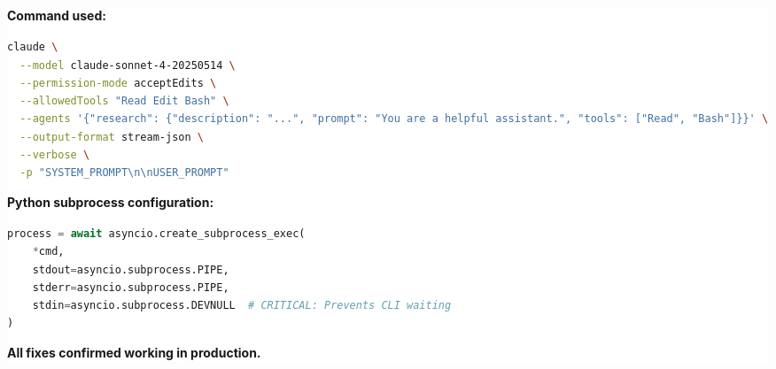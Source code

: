 **Command used:**
```bash
claude \
  --model claude-sonnet-4-20250514 \
  --permission-mode acceptEdits \
  --allowedTools "Read Edit Bash" \
  --agents '{"research": {"description": "...", "prompt": "You are a helpful assistant.", "tools": ["Read", "Bash"]}}' \
  --output-format stream-json \
  --verbose \
  -p "SYSTEM_PROMPT\n\nUSER_PROMPT"
```

**Python subprocess configuration:**
```python
process = await asyncio.create_subprocess_exec(
    *cmd,
    stdout=asyncio.subprocess.PIPE,
    stderr=asyncio.subprocess.PIPE,
    stdin=asyncio.subprocess.DEVNULL  # CRITICAL: Prevents CLI waiting
)
```

**All fixes confirmed working in production.**
